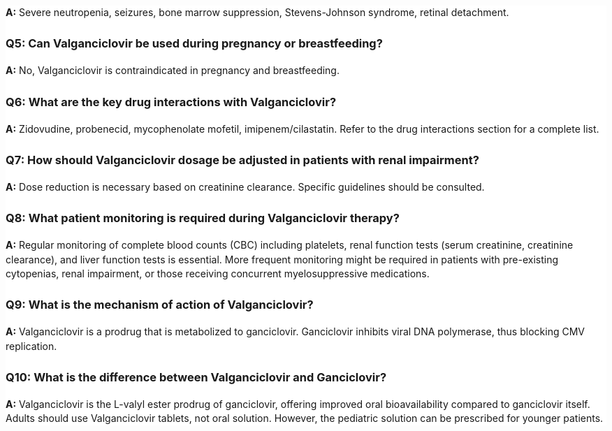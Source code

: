 **A:** Severe neutropenia, seizures, bone marrow suppression, Stevens-Johnson syndrome, retinal detachment.


### **Q5: Can Valganciclovir be used during pregnancy or breastfeeding?**

**A:** No, Valganciclovir is contraindicated in pregnancy and breastfeeding.

### **Q6: What are the key drug interactions with Valganciclovir?**

**A:**  Zidovudine, probenecid, mycophenolate mofetil, imipenem/cilastatin.  Refer to the drug interactions section for a complete list.

### **Q7: How should Valganciclovir dosage be adjusted in patients with renal impairment?**

**A:** Dose reduction is necessary based on creatinine clearance. Specific guidelines should be consulted.

### **Q8:  What patient monitoring is required during Valganciclovir therapy?**

**A:** Regular monitoring of complete blood counts (CBC) including platelets, renal function tests (serum creatinine, creatinine clearance), and liver function tests is essential. More frequent monitoring might be required in patients with pre-existing cytopenias, renal impairment, or those receiving concurrent myelosuppressive medications.

### **Q9: What is the mechanism of action of Valganciclovir?**

**A:** Valganciclovir is a prodrug that is metabolized to ganciclovir. Ganciclovir inhibits viral DNA polymerase, thus blocking CMV replication.


### **Q10: What is the difference between Valganciclovir and Ganciclovir?**

**A:** Valganciclovir is the L-valyl ester prodrug of ganciclovir, offering improved oral bioavailability compared to ganciclovir itself.  Adults should use Valganciclovir tablets, not oral solution. However, the pediatric solution can be prescribed for younger patients.
